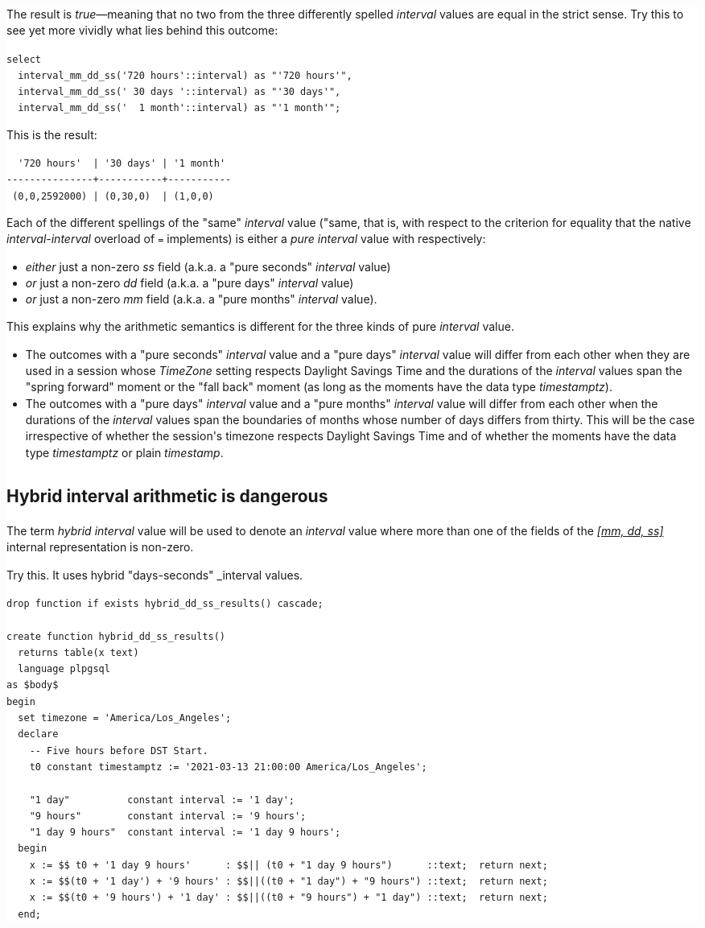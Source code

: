 The result is _true_—meaning that no two from the three differently spelled _interval_ values are equal in the strict sense. Try this to see yet more vividly what lies behind this outcome:

```postgresql
select
  interval_mm_dd_ss('720 hours'::interval) as "'720 hours'",
  interval_mm_dd_ss(' 30 days '::interval) as "'30 days'",
  interval_mm_dd_ss('  1 month'::interval) as "'1 month'";
```

This is the result:

```output
  '720 hours'  | '30 days' | '1 month'
---------------+-----------+-----------
 (0,0,2592000) | (0,30,0)  | (1,0,0)
```

Each of the different spellings of the "same" _interval_ value ("same, that is, with respect to the criterion for equality that the native _interval-interval_ overload of `=` implements) is either a _pure interval_ value with respectively:

- _either_ just a non-zero _ss_ field (a.k.a. a "pure seconds" _interval_ value)
- _or_ just a non-zero _dd_ field (a.k.a. a "pure days" _interval_ value)
- _or_ just a non-zero _mm_ field (a.k.a. a "pure months" _interval_ value).

This explains why the arithmetic semantics is different for the three kinds of pure _interval_ value.

- The outcomes with a "pure seconds" _interval_ value and a "pure days" _interval_ value will differ from each other when they are used in a session whose _TimeZone_ setting respects Daylight Savings Time and the durations of the _interval_ values span the "spring forward" moment or the "fall back" moment (as long as the moments have the data type _timestamptz_).
- The outcomes with a "pure days" _interval_ value and a "pure months" _interval_ value will differ from each other when the durations of the _interval_ values span the boundaries of months whose number of days differs from thirty. This will be the case irrespective of whether the session's timezone respects Daylight Savings Time and of whether the moments have the data type _timestamptz_ or plain _timestamp_.

## Hybrid interval arithmetic is dangerous

The term _hybrid interval_ value will be used to denote an _interval_ value where more than one of the fields of  the _[\[mm, dd, ss\]](../../interval-representation/)_ internal representation is non-zero.

Try this. It uses hybrid "days-seconds" _interval values.

```plpgsql
drop function if exists hybrid_dd_ss_results() cascade;

create function hybrid_dd_ss_results()
  returns table(x text)
  language plpgsql
as $body$
begin
  set timezone = 'America/Los_Angeles';
  declare
    -- Five hours before DST Start.
    t0 constant timestamptz := '2021-03-13 21:00:00 America/Los_Angeles';

    "1 day"          constant interval := '1 day';
    "9 hours"        constant interval := '9 hours';
    "1 day 9 hours"  constant interval := '1 day 9 hours';
  begin
    x := $$ t0 + '1 day 9 hours'      : $$|| (t0 + "1 day 9 hours")      ::text;  return next;
    x := $$(t0 + '1 day') + '9 hours' : $$||((t0 + "1 day") + "9 hours") ::text;  return next;
    x := $$(t0 + '9 hours') + '1 day' : $$||((t0 + "9 hours") + "1 day") ::text;  return next;
  end;
```